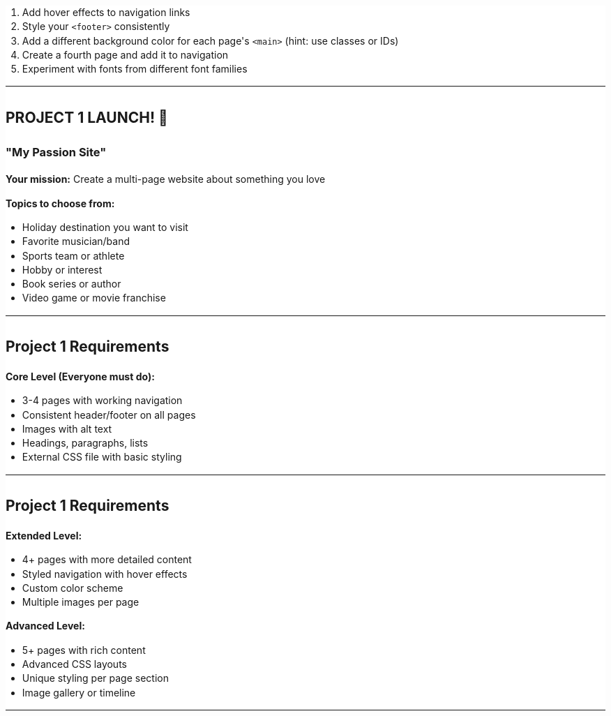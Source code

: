 1. Add hover effects to navigation links
2. Style your `<footer>` consistently
3. Add a different background color for each page's `<main>` (hint: use classes or IDs)
4. Create a fourth page and add it to navigation
5. Experiment with fonts from different font families

---

## PROJECT 1 LAUNCH! 🚀



### "My Passion Site"

**Your mission:** Create a multi-page website about something you love

**Topics to choose from:**
- Holiday destination you want to visit
- Favorite musician/band
- Sports team or athlete
- Hobby or interest
- Book series or author
- Video game or movie franchise

---

## Project 1 Requirements



**Core Level (Everyone must do):**
- 3-4 pages with working navigation
- Consistent header/footer on all pages
- Images with alt text
- Headings, paragraphs, lists
- External CSS file with basic styling

---

## Project 1 Requirements


**Extended Level:**
- 4+ pages with more detailed content
- Styled navigation with hover effects
- Custom color scheme
- Multiple images per page

**Advanced Level:**
- 5+ pages with rich content
- Advanced CSS layouts
- Unique styling per page section
- Image gallery or timeline

---
